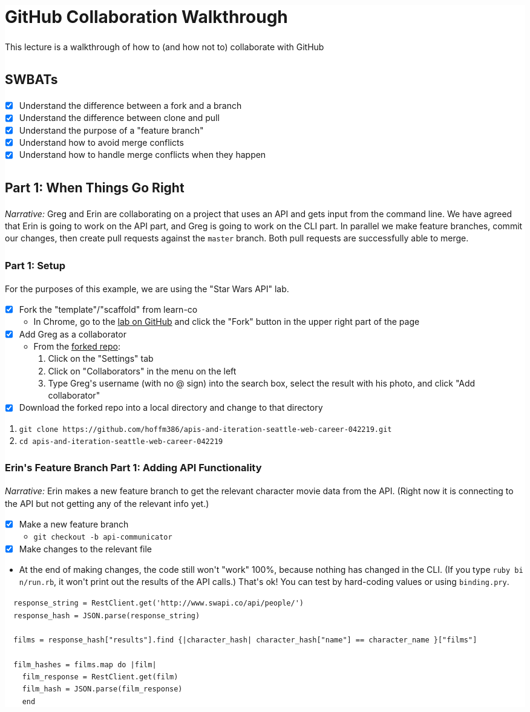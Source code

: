 # GitHub Collaboration Walkthrough

This lecture is a walkthrough of how to (and how not to) collaborate with GitHub

## SWBATs
 - [x] Understand the difference between a fork and a branch
 - [x] Understand the difference between clone and pull
 - [x] Understand the purpose of a "feature branch"
 - [x] Understand how to avoid merge conflicts
 - [x] Understand how to handle merge conflicts when they happen

## Part 1: When Things Go Right

*Narrative:* Greg and Erin are collaborating on a project that uses an API and gets input from the command line.  We have agreed that Erin is going to work on the API part, and Greg is going to work on the CLI part.  In parallel we make feature branches, commit our changes, then create pull requests against the `master` branch.  Both pull requests are successfully able to merge.

### Part 1: Setup

For the purposes of this example, we are using the "Star Wars API" lab.

 - [x] Fork the "template"/"scaffold" from learn-co
    - In Chrome, go to the [lab on GitHub](https://github.com/learn-co-students/apis-and-iteration-seattle-web-career-042219) and click the "Fork" button in the upper right part of the page
 - [x] Add Greg as a collaborator
    - From the [forked repo](https://github.com/hoffm386/apis-and-iteration-seattle-web-career-042219):
      1. Click on the "Settings" tab
      2. Click on "Collaborators" in the menu on the left
      3. Type Greg's username (with no @ sign) into the search box, select the result with his photo, and click "Add collaborator"
 - [x] Download the forked repo into a local directory and change to that directory
  1. `git clone https://github.com/hoffm386/apis-and-iteration-seattle-web-career-042219.git`
  2. `cd apis-and-iteration-seattle-web-career-042219`

### Erin's Feature Branch Part 1: Adding API Functionality

*Narrative:* Erin makes a new feature branch to get the relevant character movie data from the API.  (Right now it is connecting to the API but not getting any of the relevant info yet.)

 - [x] Make a new feature branch
   - `git checkout -b api-communicator`
 - [x] Make changes to the relevant file
  - At the end of making changes, the code still won't "work" 100%, because nothing has changed in the CLI.  (If you type `ruby bin/run.rb`, it won't print out the results of the API calls.)  That's ok!  You can test by hard-coding values or using `binding.pry`.

```
  response_string = RestClient.get('http://www.swapi.co/api/people/')
  response_hash = JSON.parse(response_string)

  films = response_hash["results"].find {|character_hash| character_hash["name"] == character_name }["films"]

  film_hashes = films.map do |film|
    film_response = RestClient.get(film)
    film_hash = JSON.parse(film_response)
    end
```
